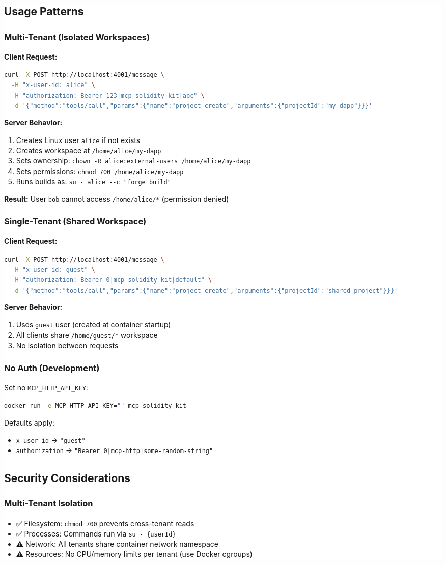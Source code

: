 ## Usage Patterns

### Multi-Tenant (Isolated Workspaces)

**Client Request:**
```bash
curl -X POST http://localhost:4001/message \
  -H "x-user-id: alice" \
  -H "authorization: Bearer 123|mcp-solidity-kit|abc" \
  -d '{"method":"tools/call","params":{"name":"project_create","arguments":{"projectId":"my-dapp"}}}'
```

**Server Behavior:**
1. Creates Linux user `alice` if not exists
2. Creates workspace at `/home/alice/my-dapp`
3. Sets ownership: `chown -R alice:external-users /home/alice/my-dapp`
4. Sets permissions: `chmod 700 /home/alice/my-dapp`
5. Runs builds as: `su - alice --c "forge build"`

**Result:** User `bob` cannot access `/home/alice/*` (permission denied)

### Single-Tenant (Shared Workspace)

**Client Request:**
```bash
curl -X POST http://localhost:4001/message \
  -H "x-user-id: guest" \
  -H "authorization: Bearer 0|mcp-solidity-kit|default" \
  -d '{"method":"tools/call","params":{"name":"project_create","arguments":{"projectId":"shared-project"}}}'
```

**Server Behavior:**
1. Uses `guest` user (created at container startup)
2. All clients share `/home/guest/*` workspace
3. No isolation between requests

### No Auth (Development)

Set no `MCP_HTTP_API_KEY`:
```bash
docker run -e MCP_HTTP_API_KEY="" mcp-solidity-kit
```

Defaults apply:
- `x-user-id` → `"guest"`
- `authorization` → `"Bearer 0|mcp-http|some-random-string"`

## Security Considerations

### Multi-Tenant Isolation
- ✅ Filesystem: `chmod 700` prevents cross-tenant reads
- ✅ Processes: Commands run via `su - {userId}`
- ⚠️ Network: All tenants share container network namespace
- ⚠️ Resources: No CPU/memory limits per tenant (use Docker cgroups)
